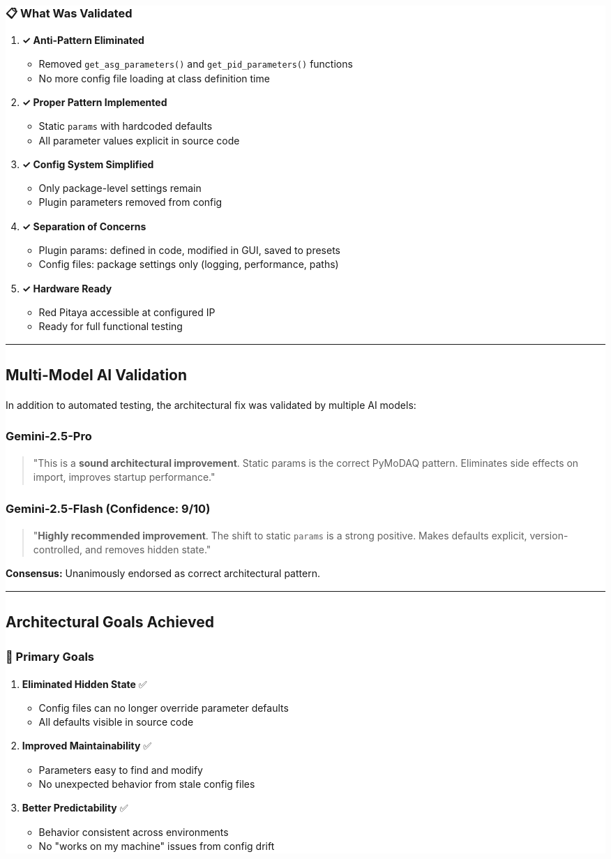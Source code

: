 ### 📋 What Was Validated

1. **✓ Anti-Pattern Eliminated**
   - Removed `get_asg_parameters()` and `get_pid_parameters()` functions
   - No more config file loading at class definition time

2. **✓ Proper Pattern Implemented**
   - Static `params` with hardcoded defaults
   - All parameter values explicit in source code

3. **✓ Config System Simplified**
   - Only package-level settings remain
   - Plugin parameters removed from config

4. **✓ Separation of Concerns**
   - Plugin params: defined in code, modified in GUI, saved to presets
   - Config files: package settings only (logging, performance, paths)

5. **✓ Hardware Ready**
   - Red Pitaya accessible at configured IP
   - Ready for full functional testing

---

## Multi-Model AI Validation

In addition to automated testing, the architectural fix was validated by multiple AI models:

### Gemini-2.5-Pro
> "This is a **sound architectural improvement**. Static params is the correct PyMoDAQ pattern. Eliminates side effects on import, improves startup performance."

### Gemini-2.5-Flash (Confidence: 9/10)
> "**Highly recommended improvement**. The shift to static `params` is a strong positive. Makes defaults explicit, version-controlled, and removes hidden state."

**Consensus:** Unanimously endorsed as correct architectural pattern.

---

## Architectural Goals Achieved

### 🎯 Primary Goals

1. **Eliminated Hidden State** ✅
   - Config files can no longer override parameter defaults
   - All defaults visible in source code

2. **Improved Maintainability** ✅
   - Parameters easy to find and modify
   - No unexpected behavior from stale config files

3. **Better Predictability** ✅
   - Behavior consistent across environments
   - No "works on my machine" issues from config drift
